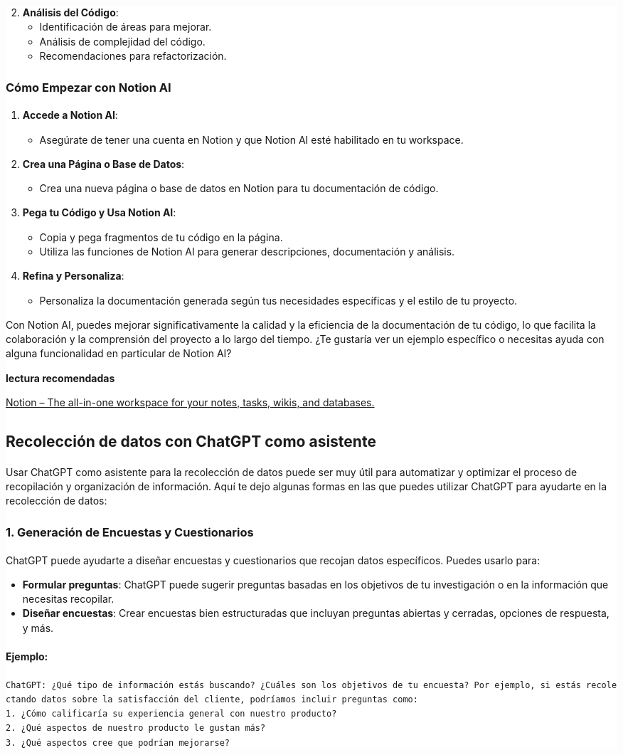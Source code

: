 2. **Análisis del Código**:
   - Identificación de áreas para mejorar.
   - Análisis de complejidad del código.
   - Recomendaciones para refactorización.

### Cómo Empezar con Notion AI

1. **Accede a Notion AI**:
   - Asegúrate de tener una cuenta en Notion y que Notion AI esté habilitado en tu workspace.

2. **Crea una Página o Base de Datos**:
   - Crea una nueva página o base de datos en Notion para tu documentación de código.

3. **Pega tu Código y Usa Notion AI**:
   - Copia y pega fragmentos de tu código en la página.
   - Utiliza las funciones de Notion AI para generar descripciones, documentación y análisis.

4. **Refina y Personaliza**:
   - Personaliza la documentación generada según tus necesidades específicas y el estilo de tu proyecto.

Con Notion AI, puedes mejorar significativamente la calidad y la eficiencia de la documentación de tu código, lo que facilita la colaboración y la comprensión del proyecto a lo largo del tiempo. ¿Te gustaría ver un ejemplo específico o necesitas ayuda con alguna funcionalidad en particular de Notion AI?

**lectura recomendadas**

[Notion – The all-in-one workspace for your notes, tasks, wikis, and databases.](https://shelled-name-56c.notion.site/Documentaci-n-con-AI-6782d0381c694c85ba74cf6f26abe706?pvs=4 "Notion – The all-in-one workspace for your notes, tasks, wikis, and databases.")

## Recolección de datos con ChatGPT como asistente

Usar ChatGPT como asistente para la recolección de datos puede ser muy útil para automatizar y optimizar el proceso de recopilación y organización de información. Aquí te dejo algunas formas en las que puedes utilizar ChatGPT para ayudarte en la recolección de datos:

### 1. **Generación de Encuestas y Cuestionarios**

ChatGPT puede ayudarte a diseñar encuestas y cuestionarios que recojan datos específicos. Puedes usarlo para:

- **Formular preguntas**: ChatGPT puede sugerir preguntas basadas en los objetivos de tu investigación o en la información que necesitas recopilar.
- **Diseñar encuestas**: Crear encuestas bien estructuradas que incluyan preguntas abiertas y cerradas, opciones de respuesta, y más.

#### Ejemplo:
```plaintext
ChatGPT: ¿Qué tipo de información estás buscando? ¿Cuáles son los objetivos de tu encuesta? Por ejemplo, si estás recolectando datos sobre la satisfacción del cliente, podríamos incluir preguntas como:
1. ¿Cómo calificaría su experiencia general con nuestro producto?
2. ¿Qué aspectos de nuestro producto le gustan más?
3. ¿Qué aspectos cree que podrían mejorarse?
```
